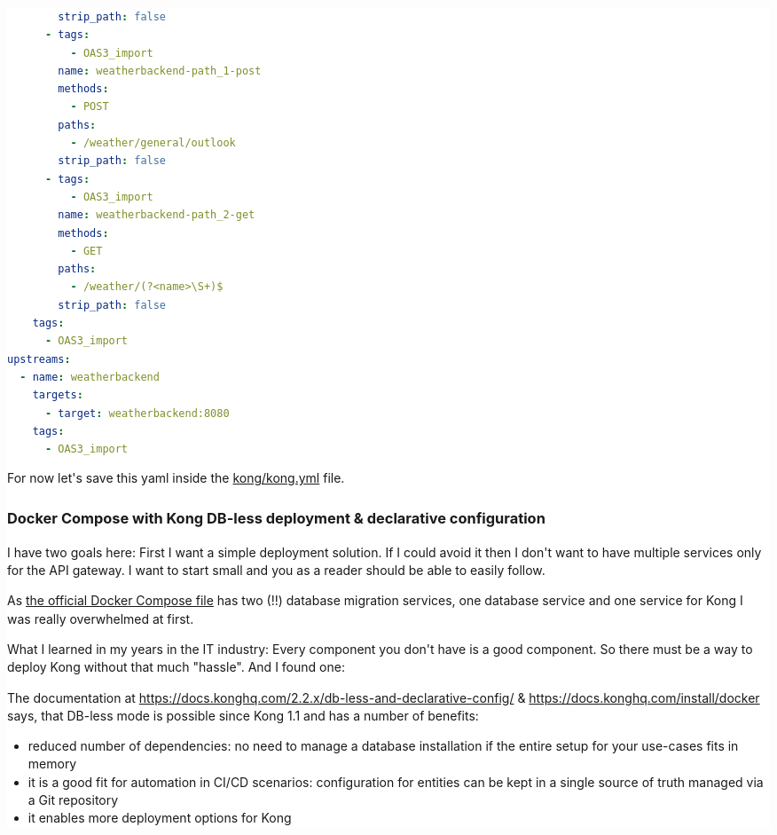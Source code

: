 ```yaml
        strip_path: false
      - tags:
          - OAS3_import
        name: weatherbackend-path_1-post
        methods:
          - POST
        paths:
          - /weather/general/outlook
        strip_path: false
      - tags:
          - OAS3_import
        name: weatherbackend-path_2-get
        methods:
          - GET
        paths:
          - /weather/(?<name>\S+)$
        strip_path: false
    tags:
      - OAS3_import
upstreams:
  - name: weatherbackend
    targets:
      - target: weatherbackend:8080
    tags:
      - OAS3_import
```

For now let's save this yaml inside the [kong/kong.yml](kong/kong.yml) file.




### Docker Compose with Kong DB-less deployment & declarative configuration

I have two goals here: First I want a simple deployment solution. If I could avoid it then I don't want to have multiple services only for the API gateway. I want to start small and you as a reader should be able to easily follow.

As [the official Docker Compose file](https://github.com/Kong/docker-kong/blob/master/compose/docker-compose.yml) has two (!!) database migration services, one database service and one service for Kong I was really overwhelmed at first.

What I learned in my years in the IT industry: Every component you don't have is a good component. So there must be a way to deploy Kong without that much "hassle". And I found one:

 
The documentation at https://docs.konghq.com/2.2.x/db-less-and-declarative-config/ & https://docs.konghq.com/install/docker says, that DB-less mode is possible since Kong 1.1 and has a number of benefits:

* reduced number of dependencies: no need to manage a database installation if the entire setup for your use-cases fits in memory
* it is a good fit for automation in CI/CD scenarios: configuration for entities can be kept in a single source of truth managed via a Git repository
* it enables more deployment options for Kong
